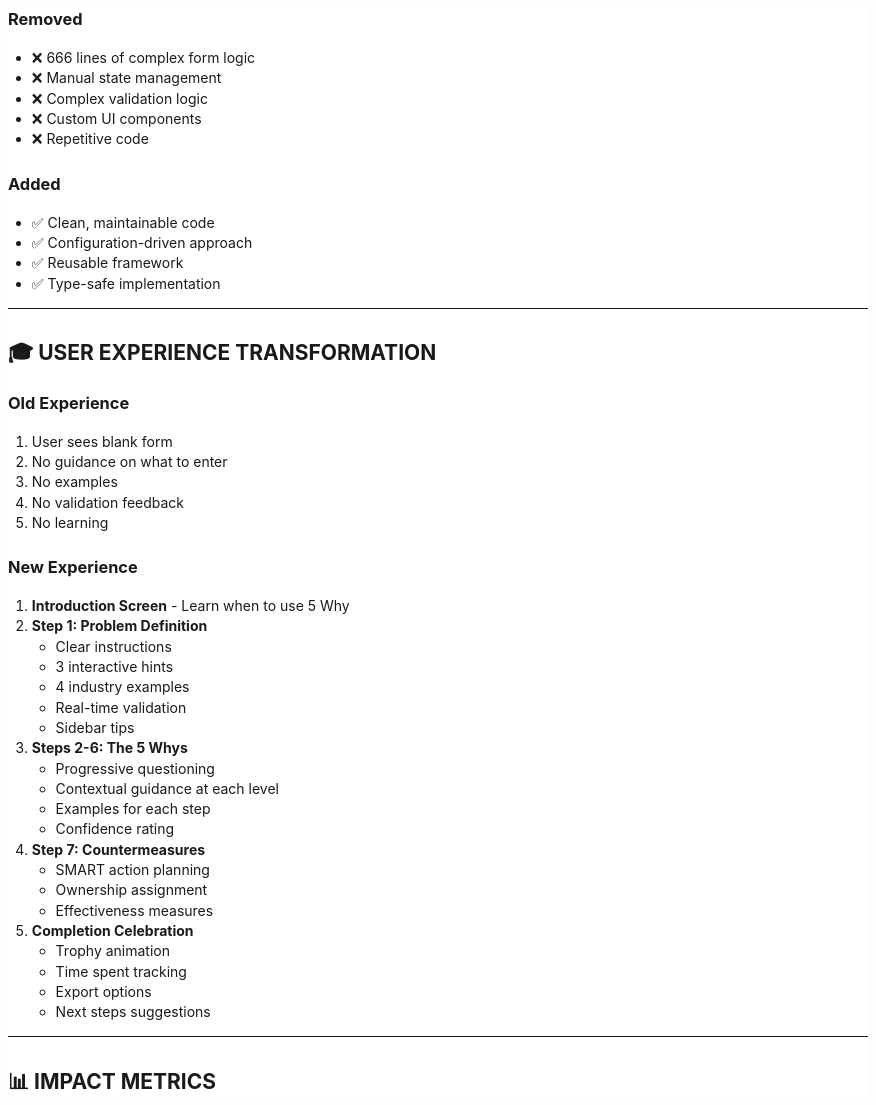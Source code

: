 ### Removed
- ❌ 666 lines of complex form logic
- ❌ Manual state management
- ❌ Complex validation logic
- ❌ Custom UI components
- ❌ Repetitive code

### Added
- ✅ Clean, maintainable code
- ✅ Configuration-driven approach
- ✅ Reusable framework
- ✅ Type-safe implementation

---

## 🎓 USER EXPERIENCE TRANSFORMATION

### Old Experience
1. User sees blank form
2. No guidance on what to enter
3. No examples
4. No validation feedback
5. No learning

### New Experience
1. **Introduction Screen** - Learn when to use 5 Why
2. **Step 1: Problem Definition**
   - Clear instructions
   - 3 interactive hints
   - 4 industry examples
   - Real-time validation
   - Sidebar tips
3. **Steps 2-6: The 5 Whys**
   - Progressive questioning
   - Contextual guidance at each level
   - Examples for each step
   - Confidence rating
4. **Step 7: Countermeasures**
   - SMART action planning
   - Ownership assignment
   - Effectiveness measures
5. **Completion Celebration**
   - Trophy animation
   - Time spent tracking
   - Export options
   - Next steps suggestions

---

## 📊 IMPACT METRICS
